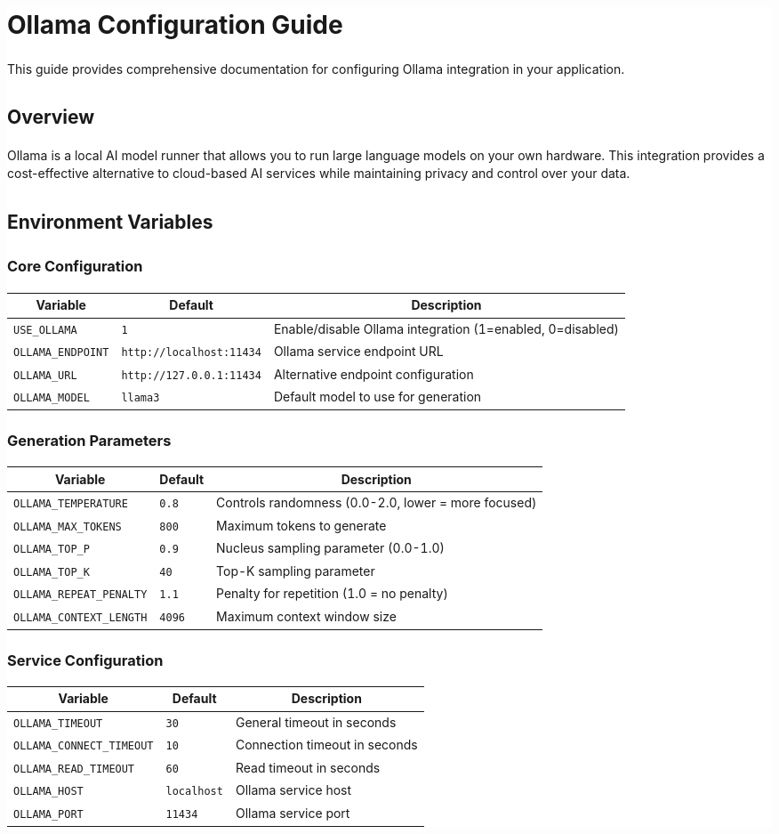 # Ollama Configuration Guide

This guide provides comprehensive documentation for configuring Ollama integration in your application.

## Overview

Ollama is a local AI model runner that allows you to run large language models on your own hardware. This integration provides a cost-effective alternative to cloud-based AI services while maintaining privacy and control over your data.

## Environment Variables

### Core Configuration

| Variable | Default | Description |
|----------|---------|-------------|
| `USE_OLLAMA` | `1` | Enable/disable Ollama integration (1=enabled, 0=disabled) |
| `OLLAMA_ENDPOINT` | `http://localhost:11434` | Ollama service endpoint URL |
| `OLLAMA_URL` | `http://127.0.0.1:11434` | Alternative endpoint configuration |
| `OLLAMA_MODEL` | `llama3` | Default model to use for generation |

### Generation Parameters

| Variable | Default | Description |
|----------|---------|-------------|
| `OLLAMA_TEMPERATURE` | `0.8` | Controls randomness (0.0-2.0, lower = more focused) |
| `OLLAMA_MAX_TOKENS` | `800` | Maximum tokens to generate |
| `OLLAMA_TOP_P` | `0.9` | Nucleus sampling parameter (0.0-1.0) |
| `OLLAMA_TOP_K` | `40` | Top-K sampling parameter |
| `OLLAMA_REPEAT_PENALTY` | `1.1` | Penalty for repetition (1.0 = no penalty) |
| `OLLAMA_CONTEXT_LENGTH` | `4096` | Maximum context window size |

### Service Configuration

| Variable | Default | Description |
|----------|---------|-------------|
| `OLLAMA_TIMEOUT` | `30` | General timeout in seconds |
| `OLLAMA_CONNECT_TIMEOUT` | `10` | Connection timeout in seconds |
| `OLLAMA_READ_TIMEOUT` | `60` | Read timeout in seconds |
| `OLLAMA_HOST` | `localhost` | Ollama service host |
| `OLLAMA_PORT` | `11434` | Ollama service port |
